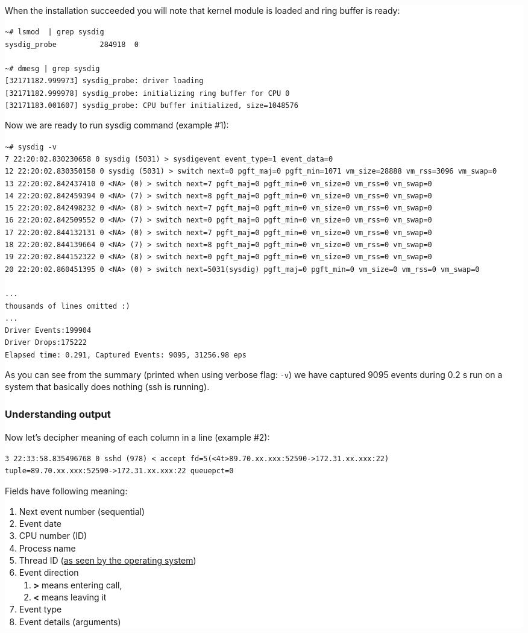 When the installation succeeded you will note that kernel module is loaded and ring buffer is ready:

```
~# lsmod  | grep sysdig
sysdig_probe          284918  0

~# dmesg | grep sysdig
[32171182.999973] sysdig_probe: driver loading
[32171182.999978] sysdig_probe: initializing ring buffer for CPU 0
[32171183.001607] sysdig_probe: CPU buffer initialized, size=1048576
```

Now we are ready to run sysdig command (example #1):

```
~# sysdig -v
7 22:20:02.830230658 0 sysdig (5031) > sysdigevent event_type=1 event_data=0
12 22:20:02.830350158 0 sysdig (5031) > switch next=0 pgft_maj=0 pgft_min=1071 vm_size=28888 vm_rss=3096 vm_swap=0
13 22:20:02.842437410 0 <NA> (0) > switch next=7 pgft_maj=0 pgft_min=0 vm_size=0 vm_rss=0 vm_swap=0
14 22:20:02.842459394 0 <NA> (7) > switch next=8 pgft_maj=0 pgft_min=0 vm_size=0 vm_rss=0 vm_swap=0
15 22:20:02.842498232 0 <NA> (8) > switch next=7 pgft_maj=0 pgft_min=0 vm_size=0 vm_rss=0 vm_swap=0
16 22:20:02.842509552 0 <NA> (7) > switch next=0 pgft_maj=0 pgft_min=0 vm_size=0 vm_rss=0 vm_swap=0
17 22:20:02.844132131 0 <NA> (0) > switch next=7 pgft_maj=0 pgft_min=0 vm_size=0 vm_rss=0 vm_swap=0
18 22:20:02.844139664 0 <NA> (7) > switch next=8 pgft_maj=0 pgft_min=0 vm_size=0 vm_rss=0 vm_swap=0
19 22:20:02.844152322 0 <NA> (8) > switch next=0 pgft_maj=0 pgft_min=0 vm_size=0 vm_rss=0 vm_swap=0
20 22:20:02.860451395 0 <NA> (0) > switch next=5031(sysdig) pgft_maj=0 pgft_min=0 vm_size=0 vm_rss=0 vm_swap=0

...
thousands of lines omitted :)
...
Driver Events:199904
Driver Drops:175222
Elapsed time: 0.291, Captured Events: 9095, 31256.98 eps
```

As you can see from the summary (printed when using verbose flag: ```-v```) we have captured 9095 events during 0.2 s
run on a system that basically does nothing (ssh is running).

### Understanding output
Now let’s decipher meaning of each column in a line (example #2):

```
3 22:33:58.835496768 0 sshd (978) < accept fd=5(<4t>89.70.xx.xxx:52590->172.31.xx.xxx:22)
tuple=89.70.xx.xxx:52590->172.31.xx.xxx:22 queuepct=0
```

Fields have following meaning:

1. Next event number (sequential)
1. Event date
1. CPU number (ID)
1. Process name
1. Thread ID ([as seen by the operating system](http://linux.die.net/man/2/gettid))
1. Event direction
    1. **>** means entering call,
    1. **<** means leaving it
1. Event type
1. Event details (arguments)
